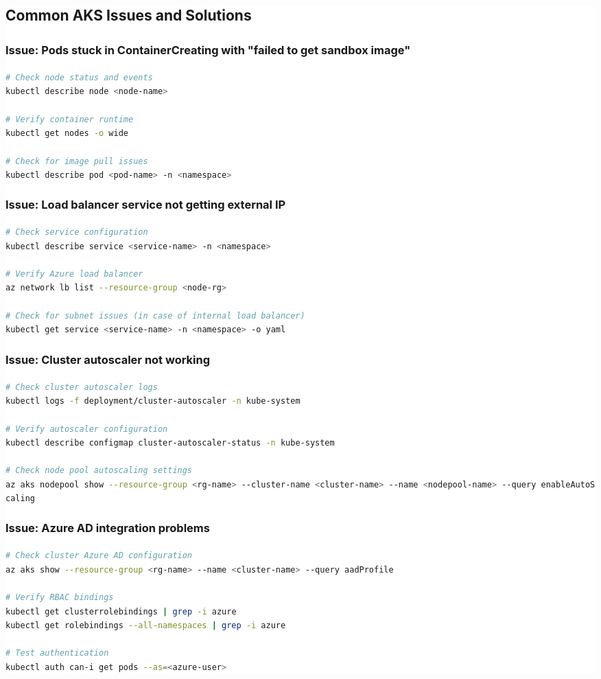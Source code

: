 ```bash
```

## Common AKS Issues and Solutions

### Issue: Pods stuck in ContainerCreating with "failed to get sandbox image"

```bash
# Check node status and events
kubectl describe node <node-name>

# Verify container runtime
kubectl get nodes -o wide

# Check for image pull issues
kubectl describe pod <pod-name> -n <namespace>
```

### Issue: Load balancer service not getting external IP

```bash
# Check service configuration
kubectl describe service <service-name> -n <namespace>

# Verify Azure load balancer
az network lb list --resource-group <node-rg>

# Check for subnet issues (in case of internal load balancer)
kubectl get service <service-name> -n <namespace> -o yaml
```

### Issue: Cluster autoscaler not working

```bash
# Check cluster autoscaler logs
kubectl logs -f deployment/cluster-autoscaler -n kube-system

# Verify autoscaler configuration
kubectl describe configmap cluster-autoscaler-status -n kube-system

# Check node pool autoscaling settings
az aks nodepool show --resource-group <rg-name> --cluster-name <cluster-name> --name <nodepool-name> --query enableAutoScaling
```

### Issue: Azure AD integration problems

```bash
# Check cluster Azure AD configuration
az aks show --resource-group <rg-name> --name <cluster-name> --query aadProfile

# Verify RBAC bindings
kubectl get clusterrolebindings | grep -i azure
kubectl get rolebindings --all-namespaces | grep -i azure

# Test authentication
kubectl auth can-i get pods --as=<azure-user>
```
